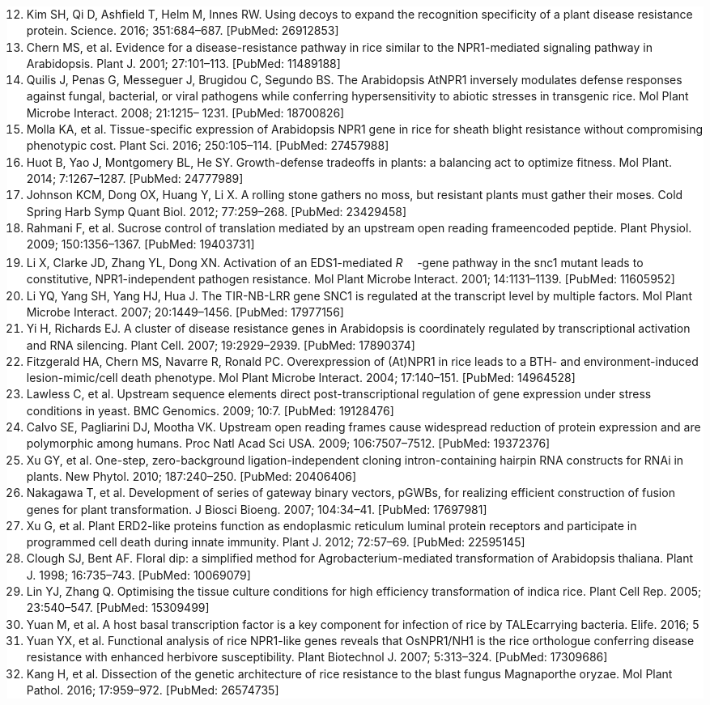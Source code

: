 12. Kim SH, Qi D, Ashfield T, Helm M, Innes RW. Using decoys to expand the recognition specificity of a plant disease resistance protein. Science. 2016; 351:684–687. [PubMed: 26912853]   
13. Chern MS, et al. Evidence for a disease-resistance pathway in rice similar to the NPR1-mediated signaling pathway in Arabidopsis. Plant J. 2001; 27:101–113. [PubMed: 11489188]   
14. Quilis J, Penas G, Messeguer J, Brugidou C, Segundo BS. The Arabidopsis AtNPR1 inversely modulates defense responses against fungal, bacterial, or viral pathogens while conferring hypersensitivity to abiotic stresses in transgenic rice. Mol Plant Microbe Interact. 2008; 21:1215– 1231. [PubMed: 18700826]   
15. Molla KA, et al. Tissue-specific expression of Arabidopsis NPR1 gene in rice for sheath blight resistance without compromising phenotypic cost. Plant Sci. 2016; 250:105–114. [PubMed: 27457988]   
16. Huot B, Yao J, Montgomery BL, He SY. Growth-defense tradeoffs in plants: a balancing act to optimize fitness. Mol Plant. 2014; 7:1267–1287. [PubMed: 24777989]   
17. Johnson KCM, Dong OX, Huang Y, Li X. A rolling stone gathers no moss, but resistant plants must gather their moses. Cold Spring Harb Symp Quant Biol. 2012; 77:259–268. [PubMed: 23429458]  
18. Rahmani F, et al. Sucrose control of translation mediated by an upstream open reading frameencoded peptide. Plant Physiol. 2009; 150:1356–1367. [PubMed: 19403731]   
19. Li X, Clarke JD, Zhang YL, Dong XN. Activation of an EDS1-mediated $R^{\quad}$ -gene pathway in the snc1 mutant leads to constitutive, NPR1-independent pathogen resistance. Mol Plant Microbe Interact. 2001; 14:1131–1139. [PubMed: 11605952]   
20. Li YQ, Yang SH, Yang HJ, Hua J. The TIR-NB-LRR gene SNC1 is regulated at the transcript level by multiple factors. Mol Plant Microbe Interact. 2007; 20:1449–1456. [PubMed: 17977156]   
21. Yi H, Richards EJ. A cluster of disease resistance genes in Arabidopsis is coordinately regulated by transcriptional activation and RNA silencing. Plant Cell. 2007; 19:2929–2939. [PubMed: 17890374]   
22. Fitzgerald HA, Chern MS, Navarre R, Ronald PC. Overexpression of (At)NPR1 in rice leads to a BTH- and environment-induced lesion-mimic/cell death phenotype. Mol Plant Microbe Interact. 2004; 17:140–151. [PubMed: 14964528]   
23. Lawless C, et al. Upstream sequence elements direct post-transcriptional regulation of gene expression under stress conditions in yeast. BMC Genomics. 2009; 10:7. [PubMed: 19128476]   
24. Calvo SE, Pagliarini DJ, Mootha VK. Upstream open reading frames cause widespread reduction of protein expression and are polymorphic among humans. Proc Natl Acad Sci USA. 2009; 106:7507–7512. [PubMed: 19372376]   
25. Xu GY, et al. One-step, zero-background ligation-independent cloning intron-containing hairpin RNA constructs for RNAi in plants. New Phytol. 2010; 187:240–250. [PubMed: 20406406]   
26. Nakagawa T, et al. Development of series of gateway binary vectors, pGWBs, for realizing efficient construction of fusion genes for plant transformation. J Biosci Bioeng. 2007; 104:34–41. [PubMed: 17697981]   
27. Xu G, et al. Plant ERD2-like proteins function as endoplasmic reticulum luminal protein receptors and participate in programmed cell death during innate immunity. Plant J. 2012; 72:57–69. [PubMed: 22595145]   
28. Clough SJ, Bent AF. Floral dip: a simplified method for Agrobacterium-mediated transformation of Arabidopsis thaliana. Plant J. 1998; 16:735–743. [PubMed: 10069079]   
29. Lin YJ, Zhang Q. Optimising the tissue culture conditions for high efficiency transformation of indica rice. Plant Cell Rep. 2005; 23:540–547. [PubMed: 15309499]   
30. Yuan M, et al. A host basal transcription factor is a key component for infection of rice by TALEcarrying bacteria. Elife. 2016; 5   
31. Yuan YX, et al. Functional analysis of rice NPR1-like genes reveals that OsNPR1/NH1 is the rice orthologue conferring disease resistance with enhanced herbivore susceptibility. Plant Biotechnol J. 2007; 5:313–324. [PubMed: 17309686]   
32. Kang H, et al. Dissection of the genetic architecture of rice resistance to the blast fungus Magnaporthe oryzae. Mol Plant Pathol. 2016; 17:959–972. [PubMed: 26574735]  
